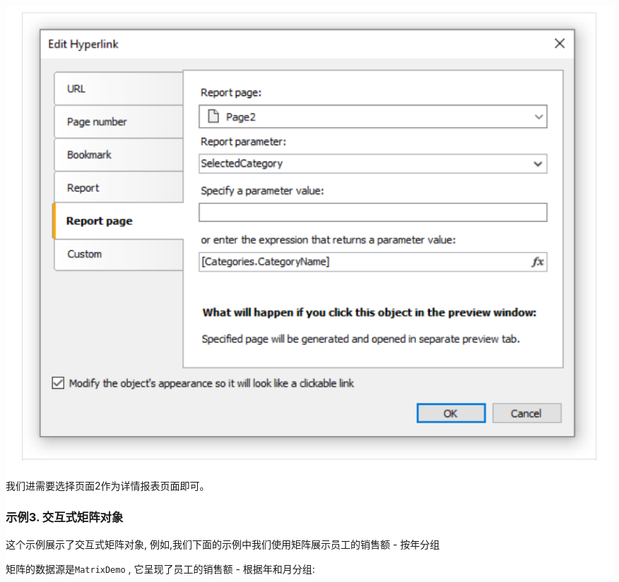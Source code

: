 ![img_195.png](img_195.png)

我们进需要选择页面2作为详情报表页面即可。

### 示例3. 交互式矩阵对象

这个示例展示了交互式矩阵对象, 例如,我们下面的示例中我们使用矩阵展示员工的销售额 - 按年分组

矩阵的数据源是`MatrixDemo` , 它呈现了员工的销售额 - 根据年和月分组:
